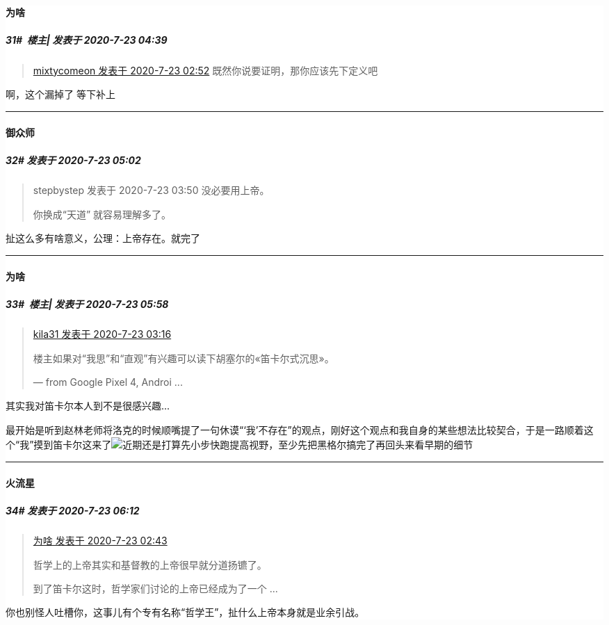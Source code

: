 ####  为啥  
##### 31#         楼主| 发表于 2020-7-23 04:39


<blockquote><a href="httphttps://bbs.saraba1st.com/2b/forum.php?mod=redirect&amp;goto=findpost&amp;pid=48189637&amp;ptid=1950662" target="_blank">mixtycomeon 发表于 2020-7-23 02:52</a>
既然你说要证明，那你应该先下定义吧</blockquote>
啊，这个漏掉了
等下补上


-----

####  御众师  
##### 32#       发表于 2020-7-23 05:02


<blockquote>stepbystep 发表于 2020-7-23 03:50
没必要用上帝。

你换成“天道” 就容易理解多了。

</blockquote>
扯这么多有啥意义，公理：上帝存在。就完了


-----

####  为啥  
##### 33#         楼主| 发表于 2020-7-23 05:58


<blockquote><a href="httphttps://bbs.saraba1st.com/2b/forum.php?mod=redirect&amp;goto=findpost&amp;pid=48189685&amp;ptid=1950662" target="_blank">kila31 发表于 2020-7-23 03:16</a>

楼主如果对“我思”和“直观”有兴趣可以读下胡塞尔的«笛卡尔式沉思»。


— from Google Pixel 4, Androi ...</blockquote>
其实我对笛卡尔本人到不是很感兴趣...


最开始是听到赵林老师将洛克的时候顺嘴提了一句休谟“‘我’不存在”的观点，刚好这个观点和我自身的某些想法比较契合，于是一路顺着这个“我”摸到笛卡尔这来了<img src="https://static.saraba1st.com/image/smiley/face2017/068.png" referrerpolicy="no-referrer">近期还是打算先小步快跑提高视野，至少先把黑格尔搞完了再回头来看早期的细节


-----

####  火流星  
##### 34#       发表于 2020-7-23 06:12


<blockquote><a href="httphttps://bbs.saraba1st.com/2b/forum.php?mod=redirect&amp;goto=findpost&amp;pid=48189619&amp;ptid=1950662" target="_blank">为啥 发表于 2020-7-23 02:43</a>

哲学上的上帝其实和基督教的上帝很早就分道扬镳了。


到了笛卡尔这时，哲学家们讨论的上帝已经成为了一个 ...</blockquote>
你也别怪人吐槽你，这事儿有个专有名称“哲学王”，扯什么上帝本身就是业余引战。
